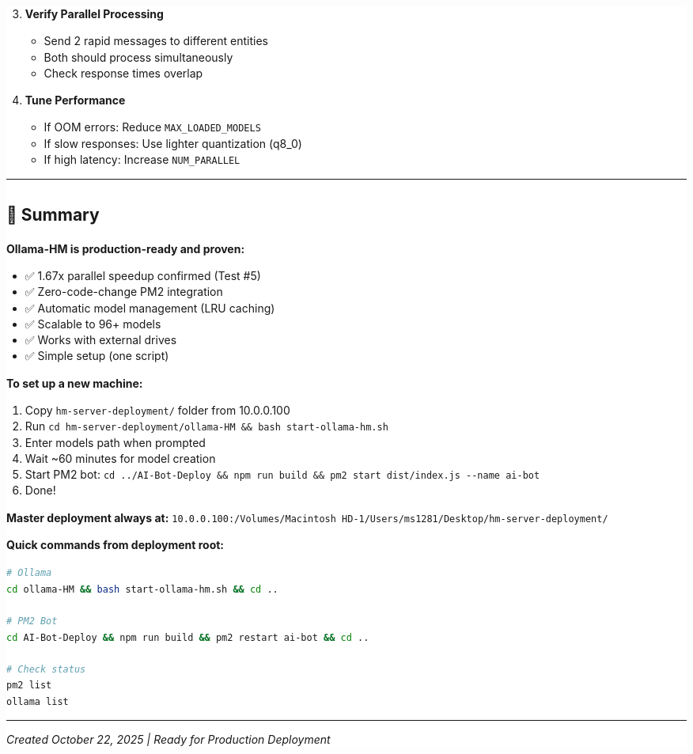 3. **Verify Parallel Processing**
   - Send 2 rapid messages to different entities
   - Both should process simultaneously
   - Check response times overlap

4. **Tune Performance**
   - If OOM errors: Reduce `MAX_LOADED_MODELS`
   - If slow responses: Use lighter quantization (q8_0)
   - If high latency: Increase `NUM_PARALLEL`

---

## 🎯 Summary

**Ollama-HM is production-ready and proven:**
- ✅ 1.67x parallel speedup confirmed (Test #5)
- ✅ Zero-code-change PM2 integration
- ✅ Automatic model management (LRU caching)
- ✅ Scalable to 96+ models
- ✅ Works with external drives
- ✅ Simple setup (one script)

**To set up a new machine:**
1. Copy `hm-server-deployment/` folder from 10.0.0.100
2. Run `cd hm-server-deployment/ollama-HM && bash start-ollama-hm.sh`
3. Enter models path when prompted
4. Wait ~60 minutes for model creation
5. Start PM2 bot: `cd ../AI-Bot-Deploy && npm run build && pm2 start dist/index.js --name ai-bot`
6. Done!

**Master deployment always at:** `10.0.0.100:/Volumes/Macintosh HD-1/Users/ms1281/Desktop/hm-server-deployment/`

**Quick commands from deployment root:**
```bash
# Ollama
cd ollama-HM && bash start-ollama-hm.sh && cd ..

# PM2 Bot
cd AI-Bot-Deploy && npm run build && pm2 restart ai-bot && cd ..

# Check status
pm2 list
ollama list
```

---

*Created October 22, 2025 | Ready for Production Deployment*

